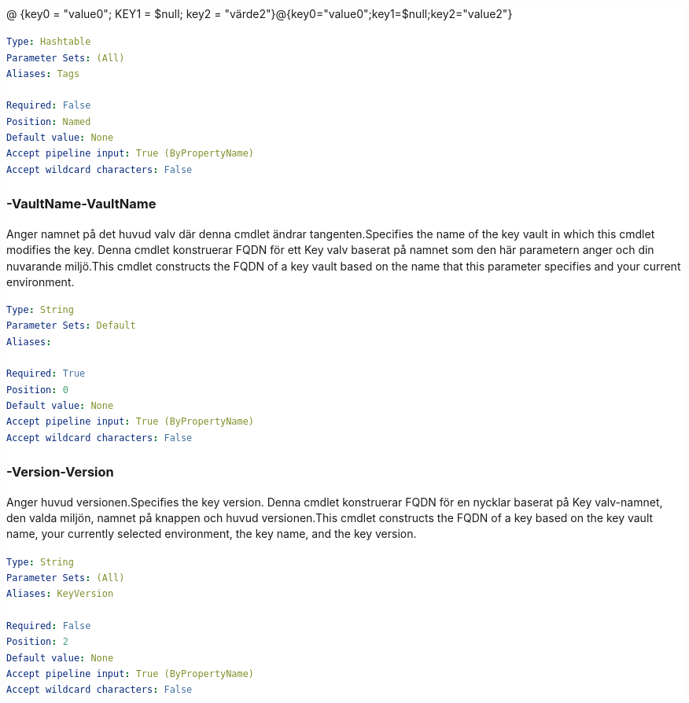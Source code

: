 <span data-ttu-id="75218-161">@ {key0 = "value0"; KEY1 = $null; key2 = "värde2"}</span><span class="sxs-lookup"><span data-stu-id="75218-161">@{key0="value0";key1=$null;key2="value2"}</span></span>

```yaml
Type: Hashtable
Parameter Sets: (All)
Aliases: Tags

Required: False
Position: Named
Default value: None
Accept pipeline input: True (ByPropertyName)
Accept wildcard characters: False
```

### <span data-ttu-id="75218-162">-VaultName</span><span class="sxs-lookup"><span data-stu-id="75218-162">-VaultName</span></span>
<span data-ttu-id="75218-163">Anger namnet på det huvud valv där denna cmdlet ändrar tangenten.</span><span class="sxs-lookup"><span data-stu-id="75218-163">Specifies the name of the key vault in which this cmdlet modifies the key.</span></span>
<span data-ttu-id="75218-164">Denna cmdlet konstruerar FQDN för ett Key valv baserat på namnet som den här parametern anger och din nuvarande miljö.</span><span class="sxs-lookup"><span data-stu-id="75218-164">This cmdlet constructs the FQDN of a key vault based on the name that this parameter specifies and your current environment.</span></span>

```yaml
Type: String
Parameter Sets: Default
Aliases:

Required: True
Position: 0
Default value: None
Accept pipeline input: True (ByPropertyName)
Accept wildcard characters: False
```

### <span data-ttu-id="75218-165">-Version</span><span class="sxs-lookup"><span data-stu-id="75218-165">-Version</span></span>
<span data-ttu-id="75218-166">Anger huvud versionen.</span><span class="sxs-lookup"><span data-stu-id="75218-166">Specifies the key version.</span></span>
<span data-ttu-id="75218-167">Denna cmdlet konstruerar FQDN för en nycklar baserat på Key valv-namnet, den valda miljön, namnet på knappen och huvud versionen.</span><span class="sxs-lookup"><span data-stu-id="75218-167">This cmdlet constructs the FQDN of a key based on the key vault name, your currently selected environment, the key name, and the key version.</span></span>

```yaml
Type: String
Parameter Sets: (All)
Aliases: KeyVersion

Required: False
Position: 2
Default value: None
Accept pipeline input: True (ByPropertyName)
Accept wildcard characters: False
```
